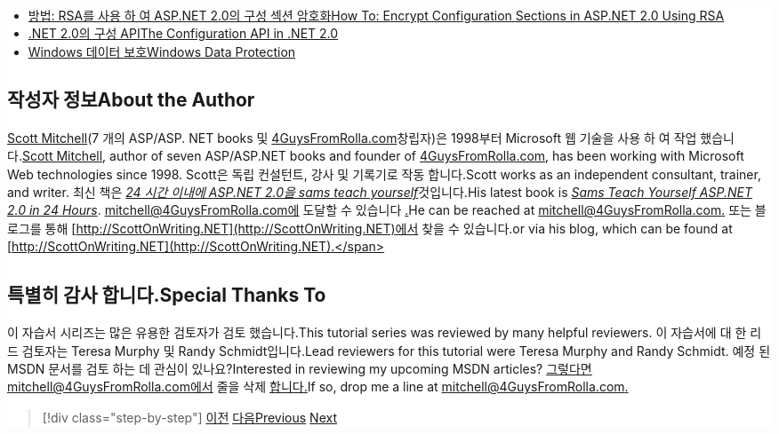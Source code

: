 - [<span data-ttu-id="3d7af-268">방법: RSA를 사용 하 여 ASP.NET 2.0의 구성 섹션 암호화</span><span class="sxs-lookup"><span data-stu-id="3d7af-268">How To: Encrypt Configuration Sections in ASP.NET 2.0 Using RSA</span></span>](https://msdn.microsoft.com/library/ms998283.aspx)
- [<span data-ttu-id="3d7af-269">.NET 2.0의 구성 API</span><span class="sxs-lookup"><span data-stu-id="3d7af-269">The Configuration API in .NET 2.0</span></span>](http://www.odetocode.com/Articles/418.aspx)
- [<span data-ttu-id="3d7af-270">Windows 데이터 보호</span><span class="sxs-lookup"><span data-stu-id="3d7af-270">Windows Data Protection</span></span>](https://msdn.microsoft.com/library/ms995355.aspx)

## <a name="about-the-author"></a><span data-ttu-id="3d7af-271">작성자 정보</span><span class="sxs-lookup"><span data-stu-id="3d7af-271">About the Author</span></span>

<span data-ttu-id="3d7af-272">[Scott Mitchell](http://www.4guysfromrolla.com/ScottMitchell.shtml)(7 개의 ASP/ASP. NET books 및 [4GuysFromRolla.com](http://www.4guysfromrolla.com)창립자)은 1998부터 Microsoft 웹 기술을 사용 하 여 작업 했습니다.</span><span class="sxs-lookup"><span data-stu-id="3d7af-272">[Scott Mitchell](http://www.4guysfromrolla.com/ScottMitchell.shtml), author of seven ASP/ASP.NET books and founder of [4GuysFromRolla.com](http://www.4guysfromrolla.com), has been working with Microsoft Web technologies since 1998.</span></span> <span data-ttu-id="3d7af-273">Scott은 독립 컨설턴트, 강사 및 기록기로 작동 합니다.</span><span class="sxs-lookup"><span data-stu-id="3d7af-273">Scott works as an independent consultant, trainer, and writer.</span></span> <span data-ttu-id="3d7af-274">최신 책은 [*24 시간 이내에 ASP.NET 2.0을 sams teach yourself*](https://www.amazon.com/exec/obidos/ASIN/0672327384/4guysfromrollaco)것입니다.</span><span class="sxs-lookup"><span data-stu-id="3d7af-274">His latest book is [*Sams Teach Yourself ASP.NET 2.0 in 24 Hours*](https://www.amazon.com/exec/obidos/ASIN/0672327384/4guysfromrollaco).</span></span> <span data-ttu-id="3d7af-275">mitchell@4GuysFromRolla.com에 도달할 수 있습니다 [.](mailto:mitchell@4GuysFromRolla.com)</span><span class="sxs-lookup"><span data-stu-id="3d7af-275">He can be reached at [mitchell@4GuysFromRolla.com.](mailto:mitchell@4GuysFromRolla.com)</span></span> <span data-ttu-id="3d7af-276">또는 블로그를 통해 [http://ScottOnWriting.NET](http://ScottOnWriting.NET)에서 찾을 수 있습니다.</span><span class="sxs-lookup"><span data-stu-id="3d7af-276">or via his blog, which can be found at [http://ScottOnWriting.NET](http://ScottOnWriting.NET).</span></span>

## <a name="special-thanks-to"></a><span data-ttu-id="3d7af-277">특별히 감사 합니다.</span><span class="sxs-lookup"><span data-stu-id="3d7af-277">Special Thanks To</span></span>

<span data-ttu-id="3d7af-278">이 자습서 시리즈는 많은 유용한 검토자가 검토 했습니다.</span><span class="sxs-lookup"><span data-stu-id="3d7af-278">This tutorial series was reviewed by many helpful reviewers.</span></span> <span data-ttu-id="3d7af-279">이 자습서에 대 한 리드 검토자는 Teresa Murphy 및 Randy Schmidt입니다.</span><span class="sxs-lookup"><span data-stu-id="3d7af-279">Lead reviewers for this tutorial were Teresa Murphy and Randy Schmidt.</span></span> <span data-ttu-id="3d7af-280">예정 된 MSDN 문서를 검토 하는 데 관심이 있나요?</span><span class="sxs-lookup"><span data-stu-id="3d7af-280">Interested in reviewing my upcoming MSDN articles?</span></span> <span data-ttu-id="3d7af-281">그렇다면mitchell@4GuysFromRolla.com에서 줄을 삭제 [합니다.](mailto:mitchell@4GuysFromRolla.com)</span><span class="sxs-lookup"><span data-stu-id="3d7af-281">If so, drop me a line at [mitchell@4GuysFromRolla.com.](mailto:mitchell@4GuysFromRolla.com)</span></span>

> [!div class="step-by-step"]
> <span data-ttu-id="3d7af-282">[이전](configuring-the-data-access-layer-s-connection-and-command-level-settings-vb.md)
> [다음](debugging-stored-procedures-vb.md)</span><span class="sxs-lookup"><span data-stu-id="3d7af-282">[Previous](configuring-the-data-access-layer-s-connection-and-command-level-settings-vb.md)
[Next](debugging-stored-procedures-vb.md)</span></span>
